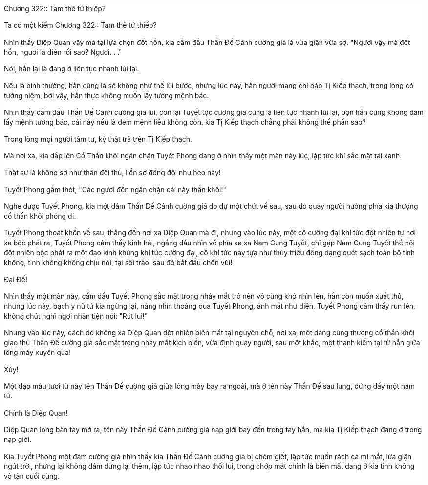




Chương 322:: Tam thê tứ thiếp?


Ta có một kiếm Chương 322:: Tam thê tứ thiếp?

Nhìn thấy Diệp Quan vậy mà tại lựa chọn đốt hồn, kia cầm đầu Thần Đế Cảnh cường giả là vừa giận vừa sợ, "Ngươi vậy mà đốt hồn, ngươi là điên rồi sao? Ngươi. . ."

Nói, hắn lại là đang ở liên tục nhanh lùi lại.

Nếu là bình thường, hắn cũng là sẽ không như thế lùi bước, nhưng lúc này, hắn người mang chí bảo Tị Kiếp thạch, trong lòng có tưởng niệm, bởi vậy, hắn thực không muốn lấy tướng mệnh bác.

Nhìn thấy cầm đầu Thần Đế Cảnh cường giả lui, còn lại Tuyết tộc cường giả cũng là liên tục nhanh lùi lại, bọn hắn cũng không dám lấy mệnh tương bác, cái này nếu là đem mệnh liều không còn, kia Tị Kiếp thạch chẳng phải không thể phần sao?

Trong lòng mọi người tâm tư, kỳ thật trả trên Tị Kiếp thạch.

Mà nơi xa, kia đắp lên Cổ Thần khôi ngăn chặn Tuyết Phong đang ở nhìn thấy một màn này lúc, lập tức khí sắc mặt tái xanh.

Thật sự là không sợ như thần đối thủ, liền sợ đồng đội như heo này!

Tuyết Phong gầm thét, "Các ngươi đến ngăn chặn cái này thần khôi!"

Nghe được Tuyết Phong, kia một đám Thần Đế Cảnh cường giả do dự một chút về sau, sau đó quay người hướng phía kia thượng cổ thần khôi phóng đi.

Tuyết Phong thoát khốn về sau, thẳng đến nơi xa Diệp Quan mà đi, nhưng vào lúc này, một cỗ cường đại khí tức đột nhiên tự nơi xa bộc phát ra, Tuyết Phong cảm thấy kinh hãi, ngẩng đầu nhìn về phía xa xa Nam Cung Tuyết, chỉ gặp Nam Cung Tuyết thể nội đột nhiên bộc phát ra một đạo kinh khủng khí tức cường đại, cỗ khí tức này tựa như thủy triều đồng dạng quét sạch toàn bộ tinh không, tinh không không chịu nổi, tại sôi trào, sau đó bắt đầu chôn vùi!

Đại Đế!

Nhìn thấy một màn này, cầm đầu Tuyết Phong sắc mặt trong nháy mắt trở nên vô cùng khó nhìn lên, hắn còn muốn xuất thủ, nhưng lúc này, bạch y nữ tử kia ngừng lại, nàng nhìn thoáng qua Tuyết Phong, ánh mắt như điện, Tuyết Phong cảm thấy run lên, không chút nghĩ ngợi nhân tiện nói: "Rút lui!"

Nhưng vào lúc này, cách đó không xa Diệp Quan đột nhiên biến mất tại nguyên chỗ, nơi xa, một đang cùng thượng cổ thần khôi giao thủ Thần Đế cường giả sắc mặt trong nháy mắt kịch biến, vừa định quay người, sau một khắc, một thanh kiếm tại từ hắn giữa lông mày xuyên qua!

Xùy!

Một đạo máu tươi từ này tên Thần Đế cường giả giữa lông mày bay ra ngoài, mà ở tên này Thần Đế sau lưng, đứng đấy một nam tử.

Chính là Diệp Quan!

Diệp Quan lòng bàn tay mở ra, tên này Thần Đế Cảnh cường giả nạp giới bay đến trong tay hắn, mà kia Tị Kiếp thạch đang ở trong nạp giới.

Kia Tuyết Phong một đám cường giả nhìn thấy kia Thần Đế Cảnh cường giả bị chém giết, lập tức muốn rách cả mí mắt, lửa giận ngút trời, nhưng lại không dám dừng lại thêm, lập tức nhao nhao thối lui, trong chớp mắt chính là biến mất đang ở kia tinh không vô tận cuối cùng.
